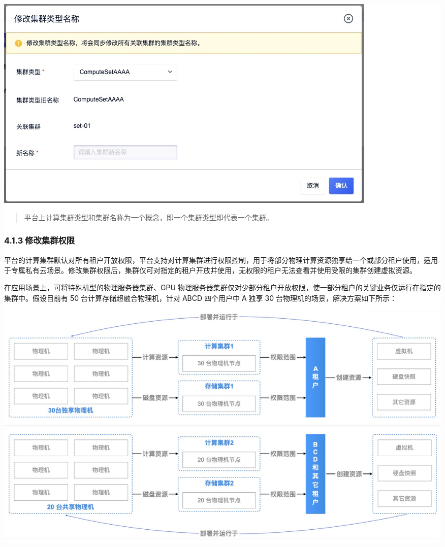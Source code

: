 ![renameset](renamesetname.png)

> 平台上计算集群类型和集群名称为一个概念，即一个集群类型即代表一个集群。

### 4.1.3 修改集群权限

平台的计算集群默认对所有租户开放权限，平台支持对计算集群进行权限控制，用于将部分物理计算资源独享给一个或部分租户使用，适用于专属私有云场景。修改集群权限后，集群仅可对指定的租户开放并使用，无权限的租户无法查看并使用受限的集群创建虚拟资源。

在应用场景上，可将特殊机型的物理服务器集群、GPU 物理服务器集群仅对少部分租户开放权限，使一部分租户的关键业务仅运行在指定的集群中。假设目前有 50 台计算存储超融合物理机，针对 ABCD 四个用户中 A 独享 30 台物理机的场景，解决方案如下所示：

![setscene](setscene.png)
